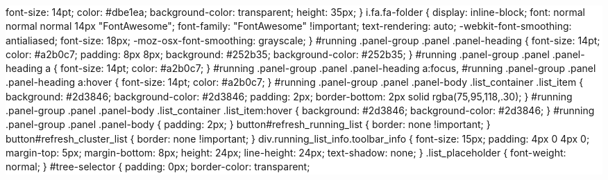  font-size: 14pt;
 color: #dbe1ea;
 background-color: transparent;
 height: 35px;
}
i.fa.fa-folder {
 display: inline-block;
 font: normal normal normal 14px "FontAwesome";
 font-family: "FontAwesome" !important;
 text-rendering: auto;
 -webkit-font-smoothing: antialiased;
 font-size: 18px;
 -moz-osx-font-smoothing: grayscale;
}
#running .panel-group .panel .panel-heading {
 font-size: 14pt;
 color: #a2b0c7;
 padding: 8px 8px;
 background: #252b35;
 background-color: #252b35;
}
#running .panel-group .panel .panel-heading a {
 font-size: 14pt;
 color: #a2b0c7;
}
#running .panel-group .panel .panel-heading a:focus,
#running .panel-group .panel .panel-heading a:hover {
 font-size: 14pt;
 color: #a2b0c7;
}
#running .panel-group .panel .panel-body .list_container .list_item {
 background: #2d3846;
 background-color: #2d3846;
 padding: 2px;
 border-bottom: 2px solid rgba(75,95,118,.30);
}
#running .panel-group .panel .panel-body .list_container .list_item:hover {
 background: #2d3846;
 background-color: #2d3846;
}
#running .panel-group .panel .panel-body {
 padding: 2px;
}
button#refresh_running_list {
 border: none !important;
}
button#refresh_cluster_list {
 border: none !important;
}
div.running_list_info.toolbar_info {
 font-size: 15px;
 padding: 4px 0 4px 0;
 margin-top: 5px;
 margin-bottom: 8px;
 height: 24px;
 line-height: 24px;
 text-shadow: none;
}
.list_placeholder {
 font-weight: normal;
}
#tree-selector {
 padding: 0px;
 border-color: transparent;